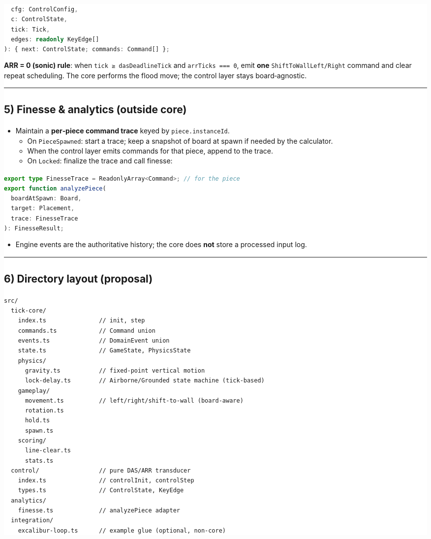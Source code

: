 ```ts
  cfg: ControlConfig,
  c: ControlState,
  tick: Tick,
  edges: readonly KeyEdge[]
): { next: ControlState; commands: Command[] };
```

**ARR = 0 (sonic) rule**: when `tick ≥ dasDeadlineTick` and `arrTicks === 0`, emit **one** `ShiftToWallLeft/Right` command and clear repeat scheduling. The core performs the flood move; the control layer stays board‑agnostic.

---

## 5) Finesse & analytics (outside core)

- Maintain a **per‑piece command trace** keyed by `piece.instanceId`.
  - On `PieceSpawned`: start a trace; keep a snapshot of board at spawn if needed by the calculator.
  - When the control layer emits commands for that piece, append to the trace.
  - On `Locked`: finalize the trace and call finesse:

```ts
export type FinesseTrace = ReadonlyArray<Command>; // for the piece
export function analyzePiece(
  boardAtSpawn: Board,
  target: Placement,
  trace: FinesseTrace
): FinesseResult;
```

- Engine events are the authoritative history; the core does **not** store a processed input log.

---

## 6) Directory layout (proposal)

```
src/
  tick-core/
    index.ts               // init, step
    commands.ts            // Command union
    events.ts              // DomainEvent union
    state.ts               // GameState, PhysicsState
    physics/
      gravity.ts           // fixed-point vertical motion
      lock-delay.ts        // Airborne/Grounded state machine (tick-based)
    gameplay/
      movement.ts          // left/right/shift-to-wall (board-aware)
      rotation.ts
      hold.ts
      spawn.ts
    scoring/
      line-clear.ts
      stats.ts
  control/                 // pure DAS/ARR transducer
    index.ts               // controlInit, controlStep
    types.ts               // ControlState, KeyEdge
  analytics/
    finesse.ts             // analyzePiece adapter
  integration/
    excalibur-loop.ts      // example glue (optional, non-core)
```
